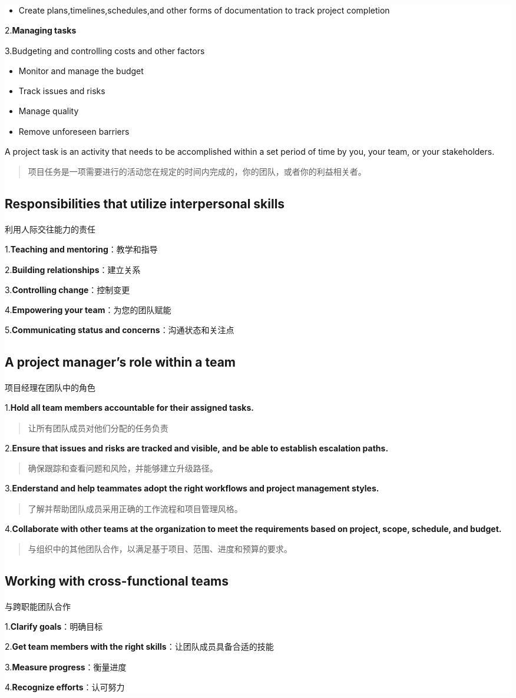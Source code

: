 - Create plans,timelines,schedules,and other forms of documentation to track project completion

2.**Managing tasks**

3.Budgeting and controlling costs and other factors

- Monitor and manage the budget
  
- Track issues and risks

- Manage quality

- Remove unforeseen barriers

A project task is an activity that needs to be accomplished within a set period of time by you, your team, or your stakeholders.

>项目任务是一项需要进行的活动您在规定的时间内完成的，你的团队，或者你的利益相关者。

## Responsibilities that utilize interpersonal skills
利用人际交往能力的责任

1.**Teaching and mentoring**：教学和指导

2.**Building relationships**：建立关系

3.**Controlling change**：控制变更

4.**Empowering your team**：为您的团队赋能

5.**Communicating status and concerns**：沟通状态和关注点

## A project manager’s role within a team
项目经理在团队中的角色

1.**Hold all team members accountable for their assigned tasks.**
>让所有团队成员对他们分配的任务负责

2.**Ensure that issues and risks are tracked and visible, and be able to establish escalation paths.**
>确保跟踪和查看问题和风险，并能够建立升级路径。

3.**Enderstand and help teammates adopt the right workflows and project management styles.**
>了解并帮助团队成员采用正确的工作流程和项目管理风格。

4.**Collaborate with other teams at the organization to meet the requirements based on project, scope, schedule, and budget.**
>与组织中的其他团队合作，以满足基于项目、范围、进度和预算的要求。

## Working with cross-functional teams
与跨职能团队合作

1.**Clarify goals**：明确目标

2.**Get team members with the right skills**：让团队成员具备合适的技能

3.**Measure progress**：衡量进度

4.**Recognize efforts**：认可努力
